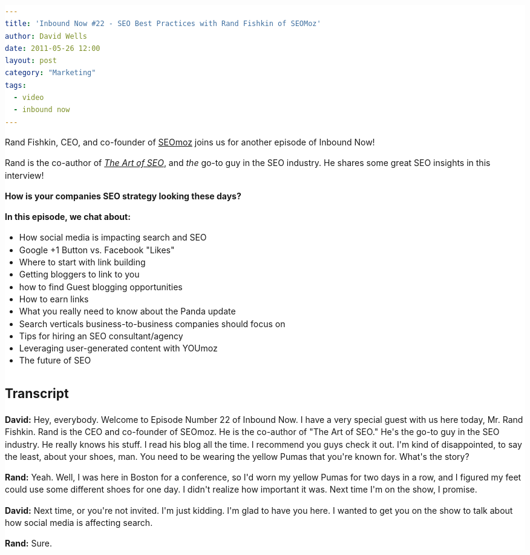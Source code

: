 ```yaml
---
title: 'Inbound Now #22 - SEO Best Practices with Rand Fishkin of SEOMoz'
author: David Wells
date: 2011-05-26 12:00
layout: post
category: "Marketing"
tags:
  - video
  - inbound now
---
```


Rand Fishkin, CEO, and co-founder of [SEOmoz](http://www.seomoz.org/) joins us for another episode of Inbound Now!

Rand is the co-author of _[The Art of SEO](http://www.artofseobook.com/)_, and _the_ go-to guy in the SEO industry. He shares some great SEO insights in this interview!

**How is your companies SEO strategy looking these days?**

**In this episode, we chat about:**

* How social media is impacting search and SEO
* Google +1 Button vs. Facebook "Likes"
* Where to start with link building
* Getting bloggers to link to you
* how to find Guest blogging opportunities
* How to earn links
* What you really need to know about the Panda update
* Search verticals business-to-business companies should focus on
* Tips for hiring an SEO consultant/agency
* Leveraging user-generated content with YOUmoz
* The future of SEO

<iframe src="https://www.youtube.com/embed/TvE9T6JgH-U" width="720" height="335" frameborder="0" allowfullscreen="allowfullscreen"></iframe>

## Transcript

****David:**** Hey, everybody. Welcome to Episode Number 22 of Inbound Now. I have a very special guest with us here today, Mr. Rand Fishkin. Rand is the CEO and co-founder of SEOmoz. He is the co-author of "The Art of SEO." He's the go-to guy in the SEO industry. He really knows his stuff. I read his blog all the time. I recommend you guys check it out. I'm kind of disappointed, to say the least, about your shoes, man. You need to be wearing the yellow Pumas that you're known for. What's the story?

**Rand:** Yeah. Well, I was here in Boston for a conference, so I'd worn my yellow Pumas for two days in a row, and I figured my feet could use some different shoes for one day. I didn't realize how important it was. Next time I'm on the show, I promise.

**David:** Next time, or you're not invited. I'm just kidding. I'm glad to have you here. I wanted to get you on the show to talk about how social media is affecting search.

**Rand:** Sure.
